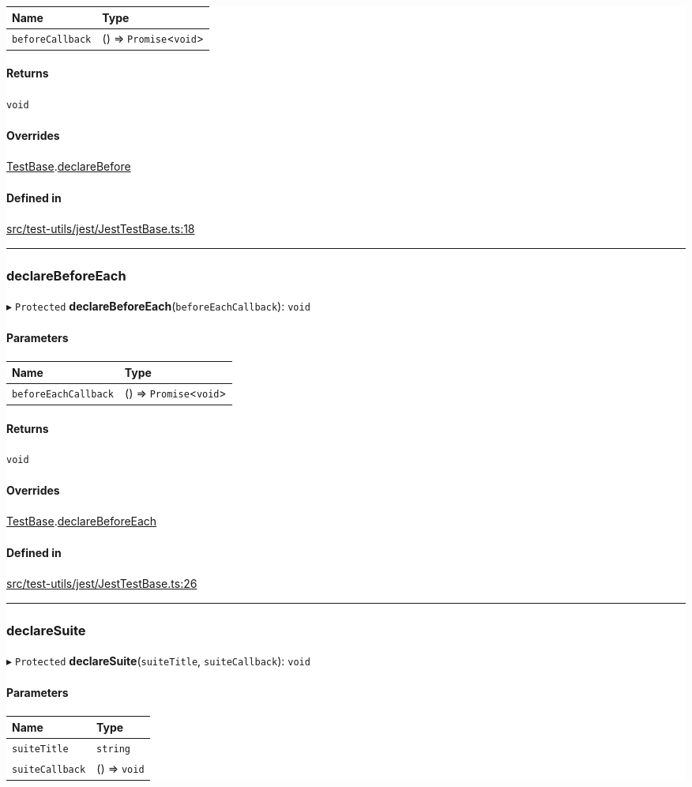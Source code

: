 | Name | Type |
| :------ | :------ |
| `beforeCallback` | () => `Promise`<`void`\> |

#### Returns

`void`

#### Overrides

[TestBase](test_utils.TestBase.md).[declareBefore](test_utils.TestBase.md#declarebefore)

#### Defined in

[src/test-utils/jest/JestTestBase.ts:18](https://github.com/AdityaHegde/typescript-framework/blob/3d90755/src/test-utils/jest/JestTestBase.ts#L18)

___

### declareBeforeEach

▸ `Protected` **declareBeforeEach**(`beforeEachCallback`): `void`

#### Parameters

| Name | Type |
| :------ | :------ |
| `beforeEachCallback` | () => `Promise`<`void`\> |

#### Returns

`void`

#### Overrides

[TestBase](test_utils.TestBase.md).[declareBeforeEach](test_utils.TestBase.md#declarebeforeeach)

#### Defined in

[src/test-utils/jest/JestTestBase.ts:26](https://github.com/AdityaHegde/typescript-framework/blob/3d90755/src/test-utils/jest/JestTestBase.ts#L26)

___

### declareSuite

▸ `Protected` **declareSuite**(`suiteTitle`, `suiteCallback`): `void`

#### Parameters

| Name | Type |
| :------ | :------ |
| `suiteTitle` | `string` |
| `suiteCallback` | () => `void` |
